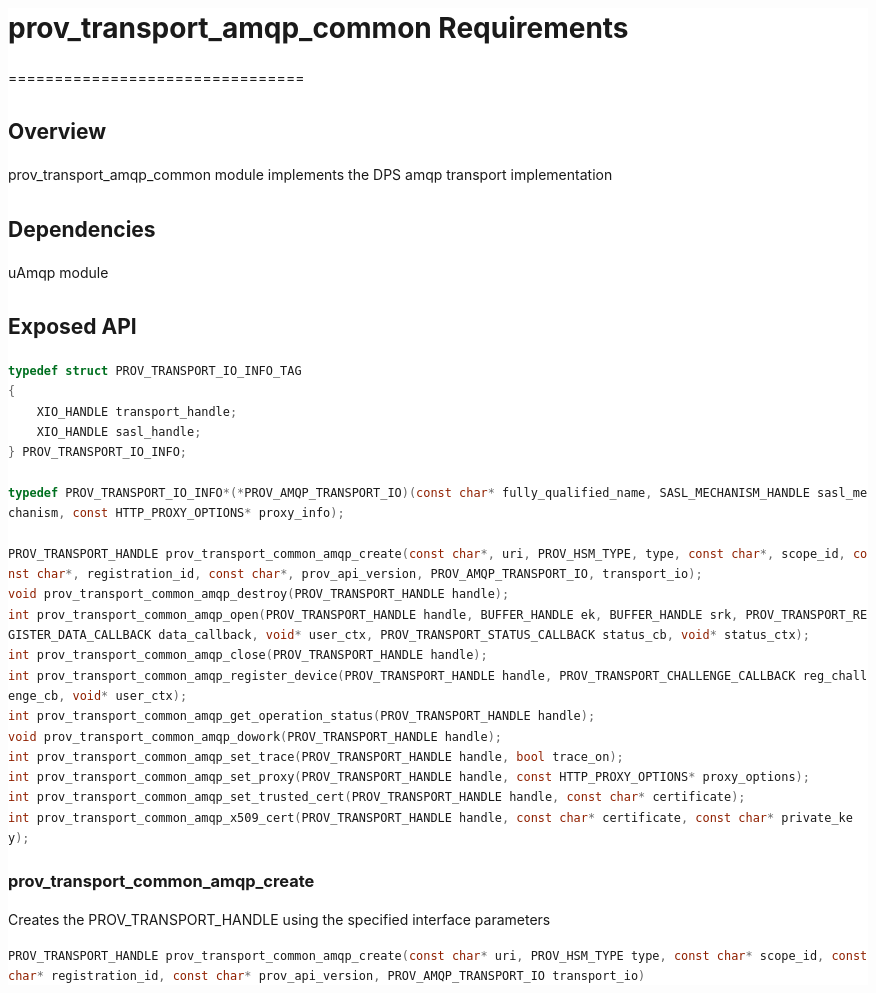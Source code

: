# prov_transport_amqp_common Requirements

================================

## Overview

prov_transport_amqp_common module implements the DPS amqp transport implementation

## Dependencies

uAmqp module

## Exposed API

```c
typedef struct PROV_TRANSPORT_IO_INFO_TAG
{
    XIO_HANDLE transport_handle;
    XIO_HANDLE sasl_handle;
} PROV_TRANSPORT_IO_INFO;

typedef PROV_TRANSPORT_IO_INFO*(*PROV_AMQP_TRANSPORT_IO)(const char* fully_qualified_name, SASL_MECHANISM_HANDLE sasl_mechanism, const HTTP_PROXY_OPTIONS* proxy_info);

PROV_TRANSPORT_HANDLE prov_transport_common_amqp_create(const char*, uri, PROV_HSM_TYPE, type, const char*, scope_id, const char*, registration_id, const char*, prov_api_version, PROV_AMQP_TRANSPORT_IO, transport_io);
void prov_transport_common_amqp_destroy(PROV_TRANSPORT_HANDLE handle);
int prov_transport_common_amqp_open(PROV_TRANSPORT_HANDLE handle, BUFFER_HANDLE ek, BUFFER_HANDLE srk, PROV_TRANSPORT_REGISTER_DATA_CALLBACK data_callback, void* user_ctx, PROV_TRANSPORT_STATUS_CALLBACK status_cb, void* status_ctx);
int prov_transport_common_amqp_close(PROV_TRANSPORT_HANDLE handle);
int prov_transport_common_amqp_register_device(PROV_TRANSPORT_HANDLE handle, PROV_TRANSPORT_CHALLENGE_CALLBACK reg_challenge_cb, void* user_ctx);
int prov_transport_common_amqp_get_operation_status(PROV_TRANSPORT_HANDLE handle);
void prov_transport_common_amqp_dowork(PROV_TRANSPORT_HANDLE handle);
int prov_transport_common_amqp_set_trace(PROV_TRANSPORT_HANDLE handle, bool trace_on);
int prov_transport_common_amqp_set_proxy(PROV_TRANSPORT_HANDLE handle, const HTTP_PROXY_OPTIONS* proxy_options);
int prov_transport_common_amqp_set_trusted_cert(PROV_TRANSPORT_HANDLE handle, const char* certificate);
int prov_transport_common_amqp_x509_cert(PROV_TRANSPORT_HANDLE handle, const char* certificate, const char* private_key);
```

### prov_transport_common_amqp_create

Creates the PROV_TRANSPORT_HANDLE using the specified interface parameters

```c
PROV_TRANSPORT_HANDLE prov_transport_common_amqp_create(const char* uri, PROV_HSM_TYPE type, const char* scope_id, const char* registration_id, const char* prov_api_version, PROV_AMQP_TRANSPORT_IO transport_io)
```

